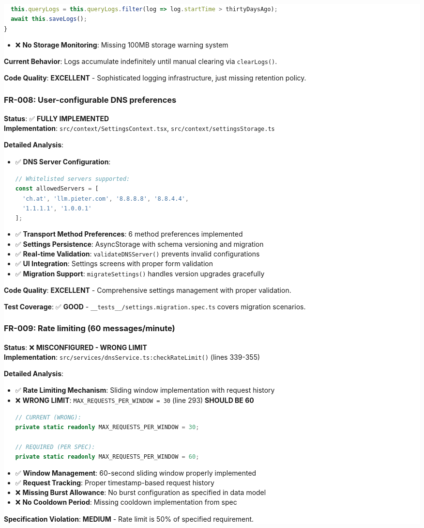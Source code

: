   ```typescript
    this.queryLogs = this.queryLogs.filter(log => log.startTime > thirtyDaysAgo);
    await this.saveLogs();
  }
  ```
- ❌ **No Storage Monitoring**: Missing 100MB storage warning system

**Current Behavior**: Logs accumulate indefinitely until manual clearing via `clearLogs()`.

**Code Quality**: **EXCELLENT** - Sophisticated logging infrastructure, just missing retention policy.

### FR-008: User-configurable DNS preferences
**Status**: ✅ **FULLY IMPLEMENTED**  
**Implementation**: `src/context/SettingsContext.tsx`, `src/context/settingsStorage.ts`

**Detailed Analysis**:
- ✅ **DNS Server Configuration**: 
  ```typescript
  // Whitelisted servers supported:
  const allowedServers = [
    'ch.at', 'llm.pieter.com', '8.8.8.8', '8.8.4.4', 
    '1.1.1.1', '1.0.0.1'
  ];
  ```
- ✅ **Transport Method Preferences**: 6 method preferences implemented
- ✅ **Settings Persistence**: AsyncStorage with schema versioning and migration
- ✅ **Real-time Validation**: `validateDNSServer()` prevents invalid configurations
- ✅ **UI Integration**: Settings screens with proper form validation
- ✅ **Migration Support**: `migrateSettings()` handles version upgrades gracefully

**Code Quality**: **EXCELLENT** - Comprehensive settings management with proper validation.

**Test Coverage**: ✅ **GOOD** - `__tests__/settings.migration.spec.ts` covers migration scenarios.

### FR-009: Rate limiting (60 messages/minute)
**Status**: ❌ **MISCONFIGURED - WRONG LIMIT**  
**Implementation**: `src/services/dnsService.ts:checkRateLimit()` (lines 339-355)

**Detailed Analysis**:
- ✅ **Rate Limiting Mechanism**: Sliding window implementation with request history
- ❌ **WRONG LIMIT**: `MAX_REQUESTS_PER_WINDOW = 30` (line 293) **SHOULD BE 60**
  ```typescript
  // CURRENT (WRONG):
  private static readonly MAX_REQUESTS_PER_WINDOW = 30;
  
  // REQUIRED (PER SPEC):
  private static readonly MAX_REQUESTS_PER_WINDOW = 60;
  ```
- ✅ **Window Management**: 60-second sliding window properly implemented
- ✅ **Request Tracking**: Proper timestamp-based request history
- ❌ **Missing Burst Allowance**: No burst configuration as specified in data model
- ❌ **No Cooldown Period**: Missing cooldown implementation from spec

**Specification Violation**: **MEDIUM** - Rate limit is 50% of specified requirement.
